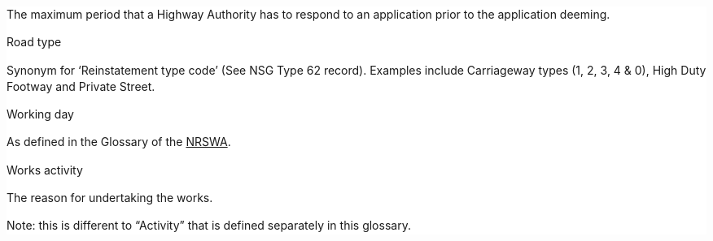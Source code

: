 <td>

<p>The maximum&nbsp;period&nbsp;that a Highway Authority&nbsp;has to respond to an application prior to the application deeming.&nbsp;</p>

</td>

</tr>

<tr>

<td>

<p>Road type&nbsp;</p>

</td>

<td>

<p>Synonym for&nbsp;&lsquo;Reinstatement type code&rsquo;&nbsp;(See NSG&nbsp;Type 62 record).&nbsp;Examples include&nbsp;Carriageway types (1, 2, 3, 4 &amp; 0),&nbsp;High Duty Footway&nbsp;and&nbsp;Private Street.&nbsp;</p>

</td>

</tr>

<tr>

<td>

<p>Working day&nbsp;</p>

</td>

<td>

<p>As defined in the Glossary of the&nbsp;<a href="https://departmentfortransport.github.io/street-manager-docs/articles/business-rules-version-1-16.html#external-glossaries">NRSWA</a>.&nbsp;</p>

</td>

</tr>

<tr>

<td>

<p>Works activity&nbsp;</p>

</td>

<td>

<p>The reason for undertaking the works.&nbsp;</p>

<p>Note: this is different to &ldquo;Activity&rdquo;&nbsp;that is&nbsp;defined separately in this glossary.&nbsp;</p>

</td>

</tr>

<tr>
